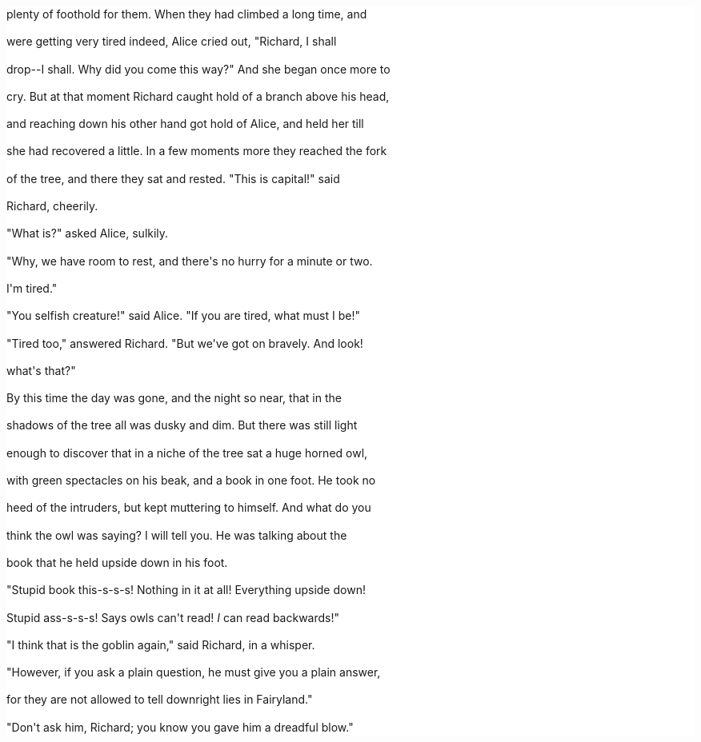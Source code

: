 plenty of foothold for them. When they had climbed a long time, and

were getting very tired indeed, Alice cried out, "Richard, I shall

drop--I shall. Why did you come this way?" And she began once more to

cry. But at that moment Richard caught hold of a branch above his head,

and reaching down his other hand got hold of Alice, and held her till

she had recovered a little. In a few moments more they reached the fork

of the tree, and there they sat and rested. "This is capital!" said

Richard, cheerily.



"What is?" asked Alice, sulkily.



"Why, we have room to rest, and there's no hurry for a minute or two.

I'm tired."



"You selfish creature!" said Alice. "If you are tired, what must I be!"



"Tired too," answered Richard. "But we've got on bravely. And look!

what's that?"



By this time the day was gone, and the night so near, that in the

shadows of the tree all was dusky and dim. But there was still light

enough to discover that in a niche of the tree sat a huge horned owl,

with green spectacles on his beak, and a book in one foot. He took no

heed of the intruders, but kept muttering to himself. And what do you

think the owl was saying? I will tell you. He was talking about the

book that he held upside down in his foot.



"Stupid book this-s-s-s! Nothing in it at all! Everything upside down!

Stupid ass-s-s-s! Says owls can't read! _I_ can read backwards!"



"I think that is the goblin again," said Richard, in a whisper.

"However, if you ask a plain question, he must give you a plain answer,

for they are not allowed to tell downright lies in Fairyland."



"Don't ask him, Richard; you know you gave him a dreadful blow."
